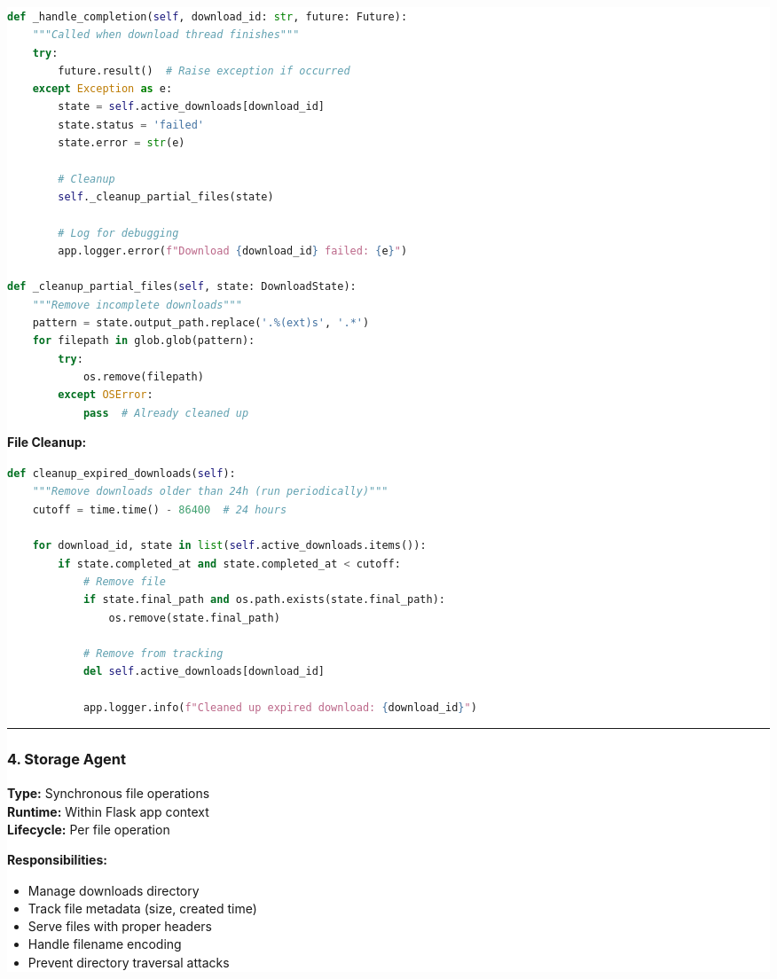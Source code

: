 ```python
def _handle_completion(self, download_id: str, future: Future):
    """Called when download thread finishes"""
    try:
        future.result()  # Raise exception if occurred
    except Exception as e:
        state = self.active_downloads[download_id]
        state.status = 'failed'
        state.error = str(e)
        
        # Cleanup
        self._cleanup_partial_files(state)
        
        # Log for debugging
        app.logger.error(f"Download {download_id} failed: {e}")

def _cleanup_partial_files(self, state: DownloadState):
    """Remove incomplete downloads"""
    pattern = state.output_path.replace('.%(ext)s', '.*')
    for filepath in glob.glob(pattern):
        try:
            os.remove(filepath)
        except OSError:
            pass  # Already cleaned up
```

**File Cleanup:**

```python
def cleanup_expired_downloads(self):
    """Remove downloads older than 24h (run periodically)"""
    cutoff = time.time() - 86400  # 24 hours
    
    for download_id, state in list(self.active_downloads.items()):
        if state.completed_at and state.completed_at < cutoff:
            # Remove file
            if state.final_path and os.path.exists(state.final_path):
                os.remove(state.final_path)
            
            # Remove from tracking
            del self.active_downloads[download_id]
            
            app.logger.info(f"Cleaned up expired download: {download_id}")
```

---

### 4. Storage Agent

**Type:** Synchronous file operations  
**Runtime:** Within Flask app context  
**Lifecycle:** Per file operation

**Responsibilities:**
- Manage downloads directory
- Track file metadata (size, created time)
- Serve files with proper headers
- Handle filename encoding
- Prevent directory traversal attacks
